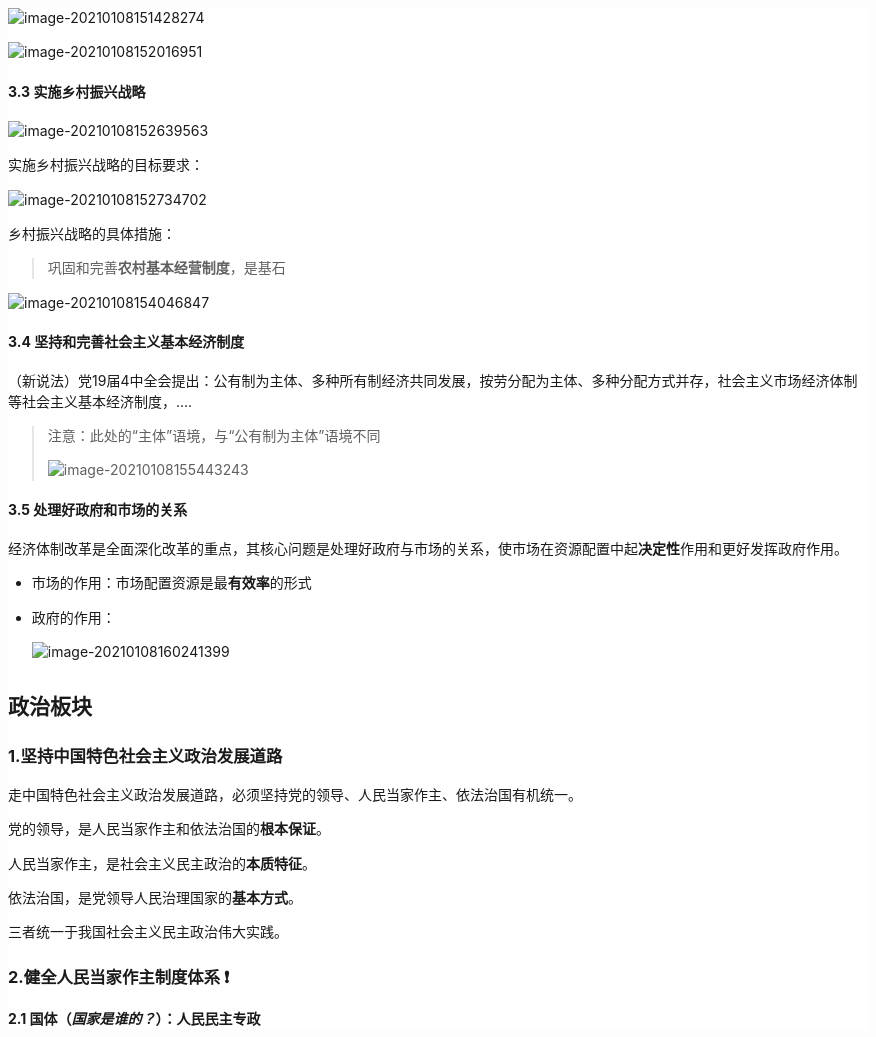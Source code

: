 ![image-20210108151428274](https://gitee.com/j__strawhat/MyImages/raw/master/image-20210108151428274.png)

![image-20210108152016951](https://gitee.com/j__strawhat/MyImages/raw/master/image-20210108152016951.png)

#### 3.3 实施乡村振兴战略

![image-20210108152639563](https://gitee.com/j__strawhat/MyImages/raw/master/image-20210108152639563.png)

实施乡村振兴战略的目标要求：

![image-20210108152734702](https://gitee.com/j__strawhat/MyImages/raw/master/image-20210108152734702.png)

乡村振兴战略的具体措施：

> 巩固和完善**农村基本经营制度**，是基石

![image-20210108154046847](https://gitee.com/j__strawhat/MyImages/raw/master/image-20210108154046847.png)

#### 3.4 坚持和完善社会主义基本经济制度

（新说法）党19届4中全会提出：公有制为主体、多种所有制经济共同发展，按劳分配为主体、多种分配方式并存，社会主义市场经济体制等社会主义基本经济制度，….

> 注意：此处的“主体”语境，与“公有制为主体”语境不同
>
> ![image-20210108155443243](https://gitee.com/j__strawhat/MyImages/raw/master/image-20210108155443243.png)

#### 3.5 处理好政府和市场的关系

经济体制改革是全面深化改革的重点，其核心问题是处理好政府与市场的关系，使市场在资源配置中起**决定性**作用和更好发挥政府作用。

+ 市场的作用：市场配置资源是最**有效率**的形式

+ 政府的作用：

  ![image-20210108160241399](https://gitee.com/j__strawhat/MyImages/raw/master/image-20210108160241399.png)

## 政治板块

### 1.坚持中国特色社会主义政治发展道路

走中国特色社会主义政治发展道路，必须坚持党的领导、人民当家作主、依法治国有机统一。

党的领导，是人民当家作主和依法治国的**根本保证**。

人民当家作主，是社会主义民主政治的**本质特征**。

依法治国，是党领导人民治理国家的**基本方式**。

三者统一于我国社会主义民主政治伟大实践。

### 2.健全人民当家作主制度体系 :exclamation:

#### 2.1 国体（*国家是谁的？*）：人民民主专政
